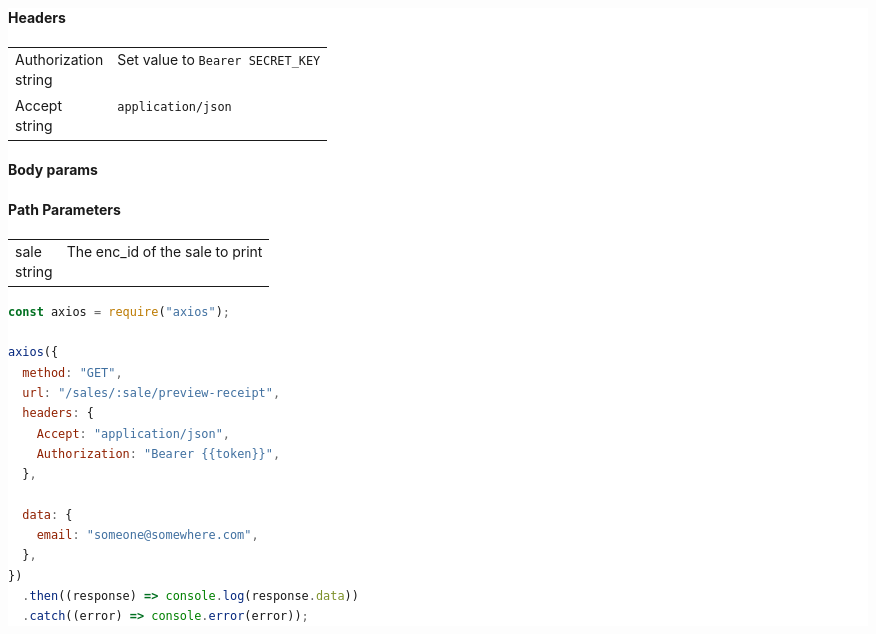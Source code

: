 #### Headers

<table>
  <tbody>
<tr>
                <td style="text-align:left">Authorization
                  <div class="table-description">string</div>
                </td>
                <td style="text-align:left">Set value to <code>Bearer SECRET_KEY</code></td>
              </tr><tr>
                  <td style="text-align:left">Accept
                    <div class="table-description">string</div>
                  </td>
                  <td style="text-align:left"><code>application/json</code></td>
                </tr>  </tbody>
</table>

#### Body params

#### Path Parameters

<table>
  <tbody>
<tr>
          <td style="text-align:left">sale
            <div class="table-description">string</div>
          </td>
          <td style="text-align:left">The enc_id of the sale to print
            </td>
        </tr></tbody>
</table>

</div>

<div class="code-content">

```js
const axios = require("axios");

axios({
  method: "GET",
  url: "/sales/:sale/preview-receipt",
  headers: {
    Accept: "application/json",
    Authorization: "Bearer {{token}}",
  },

  data: {
    email: "someone@somewhere.com",
  },
})
  .then((response) => console.log(response.data))
  .catch((error) => console.error(error));
```
